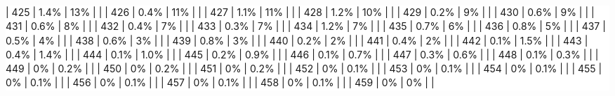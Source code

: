 | 425 | 1.4% | 13% |  |
| 426 | 0.4% | 11% |  |
| 427 | 1.1% | 11% |  |
| 428 | 1.2% | 10% |  |
| 429 | 0.2% | 9% |  |
| 430 | 0.6% | 9% |  |
| 431 | 0.6% | 8% |  |
| 432 | 0.4% | 7% |  |
| 433 | 0.3% | 7% |  |
| 434 | 1.2% | 7% |  |
| 435 | 0.7% | 6% |  |
| 436 | 0.8% | 5% |  |
| 437 | 0.5% | 4% |  |
| 438 | 0.6% | 3% |  |
| 439 | 0.8% | 3% |  |
| 440 | 0.2% | 2% |  |
| 441 | 0.4% | 2% |  |
| 442 | 0.1% | 1.5% |  |
| 443 | 0.4% | 1.4% |  |
| 444 | 0.1% | 1.0% |  |
| 445 | 0.2% | 0.9% |  |
| 446 | 0.1% | 0.7% |  |
| 447 | 0.3% | 0.6% |  |
| 448 | 0.1% | 0.3% |  |
| 449 | 0% | 0.2% |  |
| 450 | 0% | 0.2% |  |
| 451 | 0% | 0.2% |  |
| 452 | 0% | 0.1% |  |
| 453 | 0% | 0.1% |  |
| 454 | 0% | 0.1% |  |
| 455 | 0% | 0.1% |  |
| 456 | 0% | 0.1% |  |
| 457 | 0% | 0.1% |  |
| 458 | 0% | 0.1% |  |
| 459 | 0% | 0% |  |
